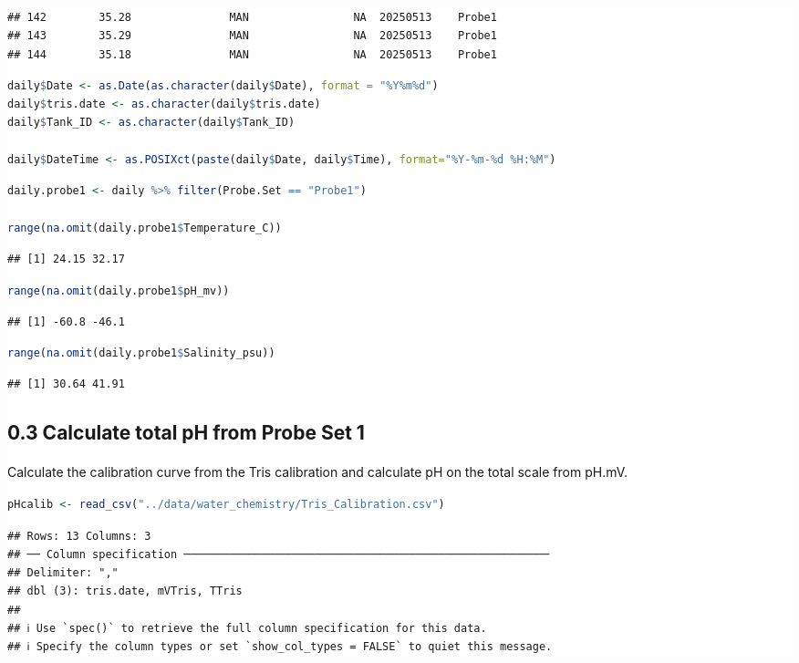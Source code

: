     ## 142        35.28               MAN                NA  20250513    Probe1      
    ## 143        35.29               MAN                NA  20250513    Probe1      
    ## 144        35.18               MAN                NA  20250513    Probe1

``` r
daily$Date <- as.Date(as.character(daily$Date), format = "%Y%m%d")
daily$tris.date <- as.character(daily$tris.date)
daily$Tank_ID <- as.character(daily$Tank_ID)

daily$DateTime <- as.POSIXct(paste(daily$Date, daily$Time), format="%Y-%m-%d %H:%M")
```

``` r
daily.probe1 <- daily %>% filter(Probe.Set == "Probe1") 

range(na.omit(daily.probe1$Temperature_C))
```

    ## [1] 24.15 32.17

``` r
range(na.omit(daily.probe1$pH_mv))
```

    ## [1] -60.8 -46.1

``` r
range(na.omit(daily.probe1$Salinity_psu))
```

    ## [1] 30.64 41.91

## 0.3 Calculate total pH from Probe Set 1

Calculate the calibration curve from the Tris calibration and calculate
pH on the total scale from pH.mV.

``` r
pHcalib <- read_csv("../data/water_chemistry/Tris_Calibration.csv")
```

    ## Rows: 13 Columns: 3
    ## ── Column specification ────────────────────────────────────────────────────────
    ## Delimiter: ","
    ## dbl (3): tris.date, mVTris, TTris
    ## 
    ## ℹ Use `spec()` to retrieve the full column specification for this data.
    ## ℹ Specify the column types or set `show_col_types = FALSE` to quiet this message.
